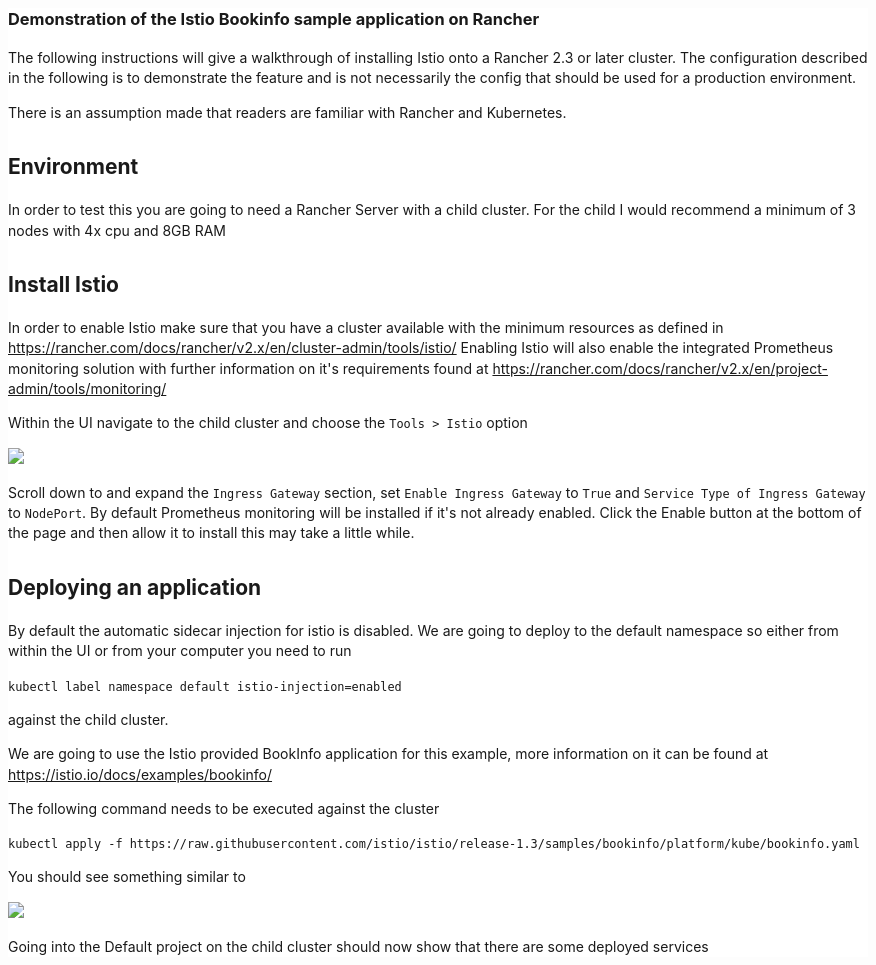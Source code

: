 ### Demonstration of the Istio Bookinfo sample application on Rancher

The following instructions will give a walkthrough of installing Istio onto a Rancher 2.3 or later cluster.
The configuration described in the following is to demonstrate the feature and is not necessarily the config that should be used for a production environment.

There is an assumption made that readers are familiar with Rancher and Kubernetes.

## Environment
In order to test this you are going to need a Rancher Server with a child cluster.
For the child I would recommend a minimum of 3 nodes with 4x cpu and 8GB RAM 

## Install Istio
In order to enable Istio make sure that you have a cluster available with the minimum resources as defined in https://rancher.com/docs/rancher/v2.x/en/cluster-admin/tools/istio/
Enabling Istio will also enable the integrated Prometheus monitoring solution with further information on it's requirements found at https://rancher.com/docs/rancher/v2.x/en/project-admin/tools/monitoring/

Within the UI navigate to the child cluster and choose the `Tools > Istio` option

![](images/tools-menu.jpg)

Scroll down to and expand the `Ingress Gateway` section, set `Enable Ingress Gateway` to `True` and `Service Type of Ingress Gateway` to `NodePort`.
By default Prometheus monitoring will be installed if it's not already enabled.
Click the Enable button at the bottom of the page and then allow it to install this may take a little while.

## Deploying an application

By default the automatic sidecar injection for istio is disabled. We are going to deploy to the default namespace so either from within the UI or from your computer you need to run 

`kubectl label namespace default istio-injection=enabled` 

against the child cluster.

We are going to use the Istio provided BookInfo application for this example, more information on it can be found at https://istio.io/docs/examples/bookinfo/

The following command needs to be executed against the cluster 

`kubectl apply -f https://raw.githubusercontent.com/istio/istio/release-1.3/samples/bookinfo/platform/kube/bookinfo.yaml`

You should see something similar to

![](images/kubectl-deploy.jpg)

Going into the Default project on the child cluster should now show that there are some deployed services
